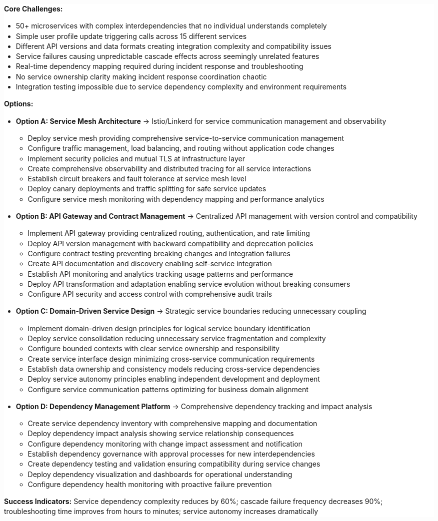 **Core Challenges:**
- 50+ microservices with complex interdependencies that no individual understands completely
- Simple user profile update triggering calls across 15 different services
- Different API versions and data formats creating integration complexity and compatibility issues
- Service failures causing unpredictable cascade effects across seemingly unrelated features
- Real-time dependency mapping required during incident response and troubleshooting
- No service ownership clarity making incident response coordination chaotic
- Integration testing impossible due to service dependency complexity and environment requirements

**Options:**
- **Option A: Service Mesh Architecture** → Istio/Linkerd for service communication management and observability
  - Deploy service mesh providing comprehensive service-to-service communication management
  - Configure traffic management, load balancing, and routing without application code changes
  - Implement security policies and mutual TLS at infrastructure layer
  - Create comprehensive observability and distributed tracing for all service interactions
  - Establish circuit breakers and fault tolerance at service mesh level
  - Deploy canary deployments and traffic splitting for safe service updates
  - Configure service mesh monitoring with dependency mapping and performance analytics

- **Option B: API Gateway and Contract Management** → Centralized API management with version control and compatibility
  - Implement API gateway providing centralized routing, authentication, and rate limiting
  - Deploy API version management with backward compatibility and deprecation policies
  - Configure contract testing preventing breaking changes and integration failures
  - Create API documentation and discovery enabling self-service integration
  - Establish API monitoring and analytics tracking usage patterns and performance
  - Deploy API transformation and adaptation enabling service evolution without breaking consumers
  - Configure API security and access control with comprehensive audit trails

- **Option C: Domain-Driven Service Design** → Strategic service boundaries reducing unnecessary coupling
  - Implement domain-driven design principles for logical service boundary identification
  - Deploy service consolidation reducing unnecessary service fragmentation and complexity
  - Configure bounded contexts with clear service ownership and responsibility
  - Create service interface design minimizing cross-service communication requirements
  - Establish data ownership and consistency models reducing cross-service dependencies
  - Deploy service autonomy principles enabling independent development and deployment
  - Configure service communication patterns optimizing for business domain alignment

- **Option D: Dependency Management Platform** → Comprehensive dependency tracking and impact analysis
  - Create service dependency inventory with comprehensive mapping and documentation
  - Deploy dependency impact analysis showing service relationship consequences
  - Configure dependency monitoring with change impact assessment and notification
  - Establish dependency governance with approval processes for new interdependencies
  - Create dependency testing and validation ensuring compatibility during service changes
  - Deploy dependency visualization and dashboards for operational understanding
  - Configure dependency health monitoring with proactive failure prevention

**Success Indicators:** Service dependency complexity reduces by 60%; cascade failure frequency decreases 90%; troubleshooting time improves from hours to minutes; service autonomy increases dramatically
